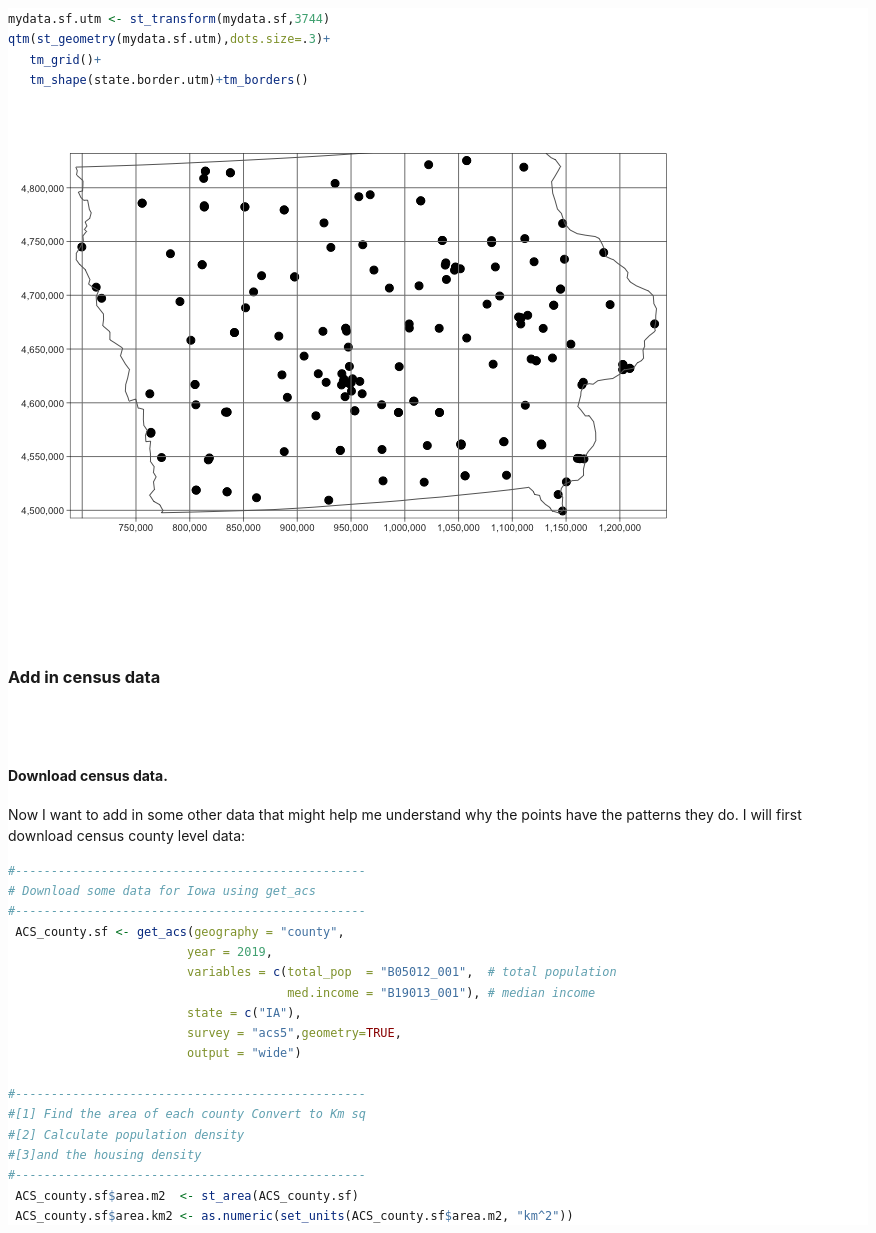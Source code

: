 ```r
mydata.sf.utm <- st_transform(mydata.sf,3744)
qtm(st_geometry(mydata.sf.utm),dots.size=.3)+
   tm_grid()+
   tm_shape(state.border.utm)+tm_borders()
```

![](pg_Tut12_pointpattern_files/figure-html/unnamed-chunk-6-1.png)

<br>
<br>

### Add in census data

<br>
<br>

#### Download census data.

Now I want to add in some other data that might help me understand why the points have the patterns they do.  I will first download census county level data:


```r
#-------------------------------------------------
# Download some data for Iowa using get_acs
#-------------------------------------------------
 ACS_county.sf <- get_acs(geography = "county", 
                         year = 2019,
                         variables = c(total_pop  = "B05012_001",  # total population
                                       med.income = "B19013_001"), # median income  
                         state = c("IA"),
                         survey = "acs5",geometry=TRUE,
                         output = "wide")

#-------------------------------------------------
#[1] Find the area of each county Convert to Km sq
#[2] Calculate population density
#[3]and the housing density
#-------------------------------------------------
 ACS_county.sf$area.m2  <- st_area(ACS_county.sf)
 ACS_county.sf$area.km2 <- as.numeric(set_units(ACS_county.sf$area.m2, "km^2"))
```